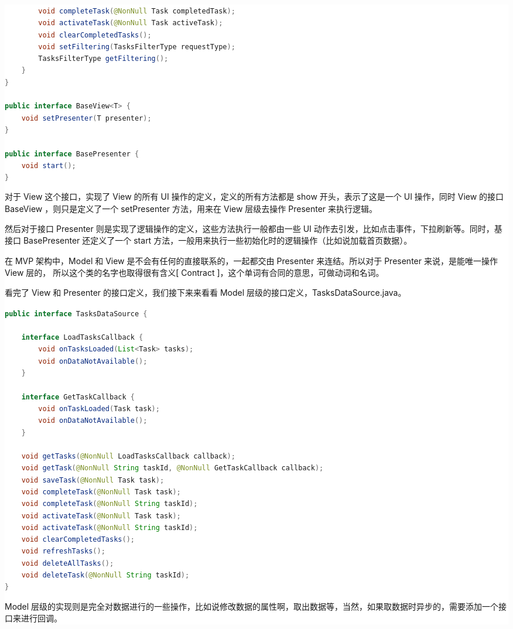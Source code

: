 ```java
        void completeTask(@NonNull Task completedTask);
        void activateTask(@NonNull Task activeTask);
        void clearCompletedTasks();
        void setFiltering(TasksFilterType requestType);
        TasksFilterType getFiltering();
    }
}

public interface BaseView<T> {
    void setPresenter(T presenter);
}

public interface BasePresenter {
    void start();
}
```


对于 View 这个接口，实现了 View 的所有 UI 操作的定义，定义的所有方法都是 show 开头，表示了这是一个 UI 操作，同时 View 的接口 BaseView ，则只是定义了一个 setPresenter 方法，用来在 View 层级去操作 Presenter 来执行逻辑。

然后对于接口 Presenter 则是实现了逻辑操作的定义，这些方法执行一般都由一些 UI 动作去引发，比如点击事件，下拉刷新等。同时，基接口 BasePresenter 还定义了一个 start 方法，一般用来执行一些初始化时的逻辑操作（比如说加载首页数据）。

在 MVP 架构中，Model 和 View 是不会有任何的直接联系的，一起都交由 Presenter 来连结。所以对于 Presenter 来说，是能唯一操作 View 层的，
所以这个类的名字也取得很有含义[ Contract ]，这个单词有合同的意思，可做动词和名词。

看完了 View 和 Presenter 的接口定义，我们接下来来看看 Model 层级的接口定义，TasksDataSource.java。
```java
public interface TasksDataSource {

    interface LoadTasksCallback {
        void onTasksLoaded(List<Task> tasks);
        void onDataNotAvailable();
    }

    interface GetTaskCallback {
        void onTaskLoaded(Task task);
        void onDataNotAvailable();
    }

    void getTasks(@NonNull LoadTasksCallback callback);
    void getTask(@NonNull String taskId, @NonNull GetTaskCallback callback);
    void saveTask(@NonNull Task task);
    void completeTask(@NonNull Task task);
    void completeTask(@NonNull String taskId);
    void activateTask(@NonNull Task task);
    void activateTask(@NonNull String taskId);
    void clearCompletedTasks();
    void refreshTasks();
    void deleteAllTasks();
    void deleteTask(@NonNull String taskId);
}
```
Model 层级的实现则是完全对数据进行的一些操作，比如说修改数据的属性啊，取出数据等，当然，如果取数据时异步的，需要添加一个接口来进行回调。
